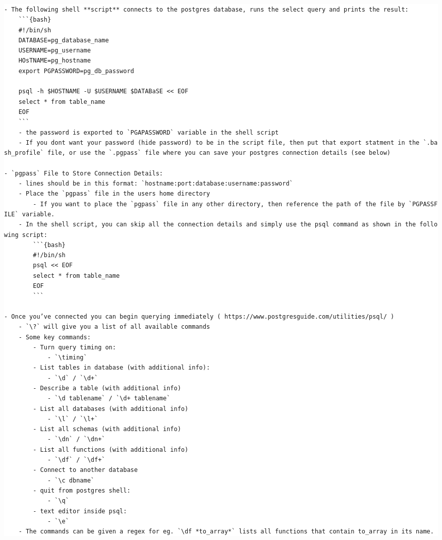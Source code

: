     - The following shell **script** connects to the postgres database, runs the select query and prints the result:
        ```{bash}
        #!/bin/sh
        DATABASE=pg_database_name
        USERNAME=pg_username
        HOsTNAME=pg_hostname
        export PGPASSWORD=pg_db_password

        psql -h $HOSTNAME -U $USERNAME $DATABaSE << EOF
        select * from table_name
        EOF
        ```
        - the password is exported to `PGAPASSWORD` variable in the shell script
        - If you dont want your password (hide password) to be in the script file, then put that export statment in the `.bash_profile` file, or use the `.pgpass` file where you can save your postgres connection details (see below)

    - `pgpass` File to Store Connection Details:
        - lines should be in this format: `hostname:port:database:username:password`
        - Place the `pgpass` file in the users home directory
            - If you want to place the `pgpass` file in any other directory, then reference the path of the file by `PGPASSFILE` variable.
        - In the shell script, you can skip all the connection details and simply use the psql command as shown in the following script:
            ```{bash}
            #!/bin/sh
            psql << EOF
            select * from table_name
            EOF
            ```
    
    - Once you’ve connected you can begin querying immediately ( https://www.postgresguide.com/utilities/psql/ )
        - `\?` will give you a list of all available commands
        - Some key commands:
            - Turn query timing on:
                - `\timing`
            - List tables in database (with additional info):
                - `\d` / `\d+`
            - Describe a table (with additional info)
                - `\d tablename` / `\d+ tablename`
            - List all databases (with additional info)
                - `\l` / `\l+`
            - List all schemas (with additional info)
                - `\dn` / `\dn+`
            - List all functions (with additional info)
                - `\df` / `\df+`
            - Connect to another database
                - `\c dbname`
            - quit from postgres shell:
                - `\q`
            - text editor inside psql:
                - `\e`
        - The commands can be given a regex for eg. `\df *to_array*` lists all functions that contain to_array in its name.
